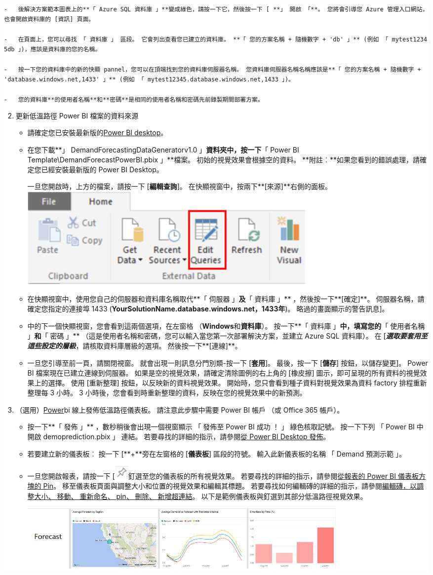     -   後解決方案範本圖表上的**「 Azure SQL 資料庫 」**變成綠色，請按一下它，然後按一下 [ **」 開啟 「**。 您將會引導您 Azure 管理入口網站，也會開啟資料庫的 [資訊] 頁面。

    -   在頁面上，您可以尋找 「 資料庫 」 區段。 它會列出查看您已建立的資料庫。 **「 您的方案名稱 + 隨機數字 + 'db' 」** (例如 「 mytest12345db 」)，應該是資料庫的您的名稱。

    -   按一下您的資料庫中的新的快顯 pannel，您可以在頂端找到您的資料庫伺服器名稱。 您資料庫伺服器名稱名稱應該是**「 您的方案名稱 + 隨機數字 + 'database.windows.net,1433' 」** (例如 「 mytest12345.database.windows.net,1433 」)。

    -   您的資料庫**的使用者名稱**和**密碼**是相同的使用者名稱和密碼先前錄製期間部署方案。

2.  更新低溫路徑 Power BI 檔案的資料來源
    -  請確定您已安裝最新版的[Power BI desktop](https://powerbi.microsoft.com/desktop)。

    -   在您下載**」 DemandForecastingDataGeneratorv1.0 」**資料夾中，按一下**「 Power BI Template\DemandForecastPowerBI.pbix 」**檔案。 初始的視覺效果會根據空的資料。 **附註︰**如果您看到的錯誤處理，請確定您已經安裝最新版的 Power BI Desktop。

        一旦您開啟時，上方的檔案，請按一下 [**編輯查詢**]。 在快顯視窗中，按兩下**[來源]**右側的面板。
    ![](media\cortana-analytics-technical-guide-demand-forecast\PowerBIpic1.png)

    -   在快顯視窗中，使用您自己的伺服器和資料庫名稱取代**「 伺服器 」**及**「 資料庫 」** ，然後按一下**[確定]**。 伺服器名稱，請確定您指定的連接埠 1433 (**YourSolutionName.database.windows.net，1433年**)。 略過的畫面顯示的警告訊息]。

    -   中的下一個快顯視窗，您會看到這兩個選項，在左窗格 （**Windows**和**資料庫**）。 按一下**「 資料庫 」**中，填寫您的**「 使用者名稱 」**和**「 密碼 」** （這是使用者名稱和密碼，您可以輸入當您第一次部署解決方案，並建立 Azure SQL 資料庫）。 在 [***選取要套用至這些設定的層級***，請核取資料庫層級的選項。 然後按一下**[連線]**。

    -   一旦您引導至前一頁，請關閉視窗。 就會出現一則訊息分門別類-按一下 [**套用**]。 最後，按一下 [**儲存**] 按鈕，以儲存變更]。 Power BI 檔案現在已建立連線到伺服器。 如果是空的視覺效果，請確定清除圖例的右上角的 [橡皮擦] 圖示，即可呈現的所有資料的視覺效果上的選擇。 使用 [重新整理] 按鈕，以反映新的資料視覺效果。 開始時，您只會看到種子資料對視覺效果為資料 factory 排程重新整理每 3 小時。 3 小時後，您會看到時重新整理的資料，反映在您的視覺效果中的新預測。

3. （選用）[Power](http://www.powerbi.com/)bi 線上發佈低溫路徑儀表板。 請注意此步驟中需要 Power BI 帳戶 （或 Office 365 帳戶）。

    -   按一下**「 發佈 」** ，數秒稍後會出現一個視窗顯示 「 發佈至 Power BI 成功 ！ 」 綠色核取記號。 按一下下列 「 Power BI 中開啟 demoprediction.pbix 」 連結。 若要尋找的詳細的指示，請參閱[從 Power BI Desktop 發佈](https://support.powerbi.com/knowledgebase/articles/461278-publish-from-power-bi-desktop)。

    -   若要建立新的儀表板︰ 按一下 [**+**旁在左窗格的 [**儀表板**] 區段的符號。 輸入此新儀表板的名稱 「 Demand 預測示範 」。

    -   一旦您開啟報表，請按一下 [![](media\cortana-analytics-technical-guide-demand-forecast\PowerBIpic6.png)釘選至您的儀表板的所有視覺效果。 若要尋找的詳細的指示，請參閱[從報表的 Power BI 儀表板方塊的 Pin](https://support.powerbi.com/knowledgebase/articles/430323-pin-a-tile-to-a-power-bi-dashboard-from-a-report)。
        移至儀表板頁面與調整大小和位置的視覺效果和編輯其標題。 若要尋找如何編輯磚的詳細的指示，請參閱[編輯磚，以調整大小、 移動、 重新命名、 pin、 刪除、 新增超連結](https://powerbi.microsoft.com/documentation/powerbi-service-edit-a-tile-in-a-dashboard/#rename)。 以下是範例儀表板與釘選到其部分低溫路徑視覺效果。

        ![](media\cortana-analytics-technical-guide-demand-forecast\PowerBIpic7.png)
